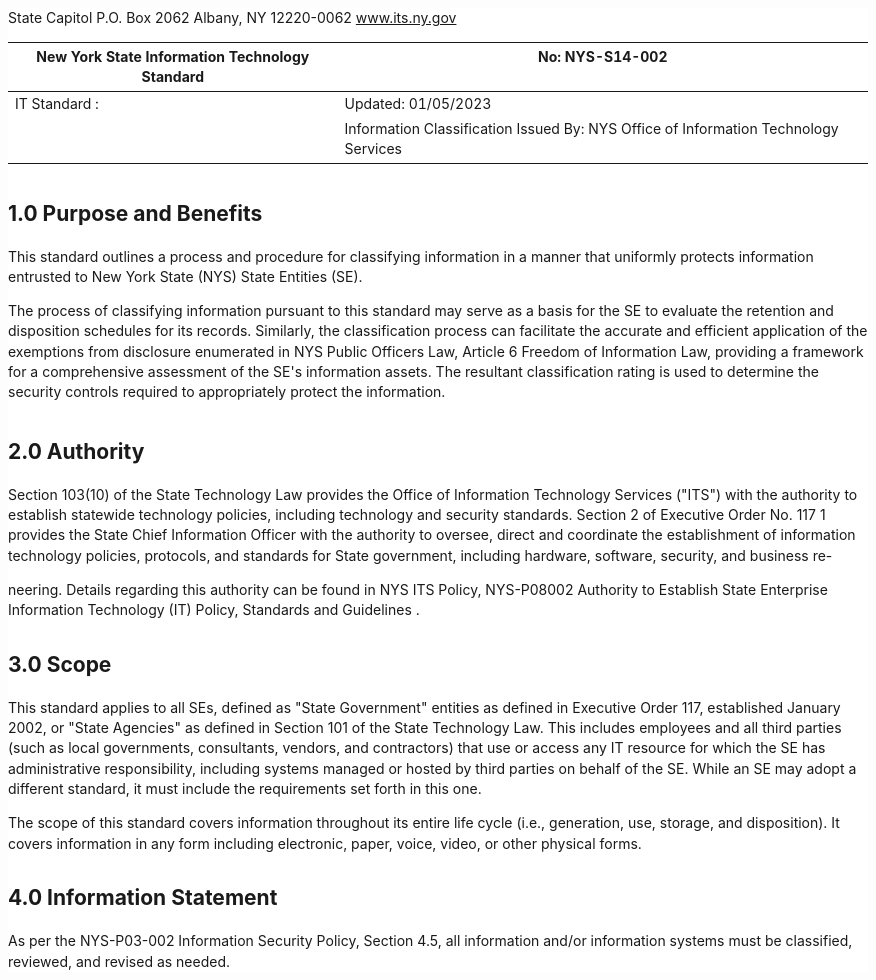 


State Capitol P.O. Box 2062 Albany, NY 12220-0062 www.its.ny.gov


| New York State  Information Technology Standard   | No:  NYS-S14-002                                                                       |
|---------------------------------------------------|----------------------------------------------------------------------------------------|
| IT Standard :                                     | Updated:  01/05/2023                                                                   |
|                                                   | Information Classification  Issued By:  NYS Office of  Information Technology Services |

## $^{ }$1.0 Purpose and Benefits

This standard outlines a process and procedure for classifying information in a manner that uniformly protects information entrusted to New York State (NYS) State Entities (SE).

The process of classifying information pursuant to this standard may serve as a basis for the SE to evaluate the retention and disposition schedules for its records. Similarly, the classification process can facilitate the accurate and efficient application of the exemptions from disclosure enumerated in NYS Public Officers Law, Article 6 Freedom of Information Law, providing a framework for a comprehensive assessment of the SE's information assets. The resultant classification rating is used to determine the security controls required to appropriately protect the information.

## $^{ }$2.0 Authority

Section 103(10) of the State Technology Law provides the Office of Information Technology Services ("ITS") with the authority to establish statewide technology policies, including technology and security standards. Section 2 of Executive Order No. 117 1 provides the State Chief Information Officer with the authority to oversee, direct and coordinate the establishment of information technology policies, protocols, and standards for State government, including hardware, software, security, and business re-

neering. Details regarding this authority can be found in NYS ITS Policy, NYS-P08002 Authority to Establish State Enterprise Information Technology (IT) Policy, Standards and Guidelines .

## 3.0 Scope

This standard applies to all SEs, defined as "State Government" entities as defined in Executive Order 117, established January 2002, or "State Agencies" as defined in Section 101 of the State Technology Law. This includes employees and all third parties (such as local governments, consultants, vendors, and contractors) that use or access any IT resource for which the SE has administrative responsibility, including systems managed or hosted by third parties on behalf of the SE. While an SE may adopt a different standard, it must include the requirements set forth in this one.

The scope of this standard covers information throughout its entire life cycle (i.e., generation, use, storage, and disposition). It covers information in any form including electronic, paper, voice, video, or other physical forms.

## 4.0 Information Statement

As per the NYS-P03-002 Information Security Policy, Section 4.5, all information and/or information systems must be classified, reviewed, and revised as needed.
